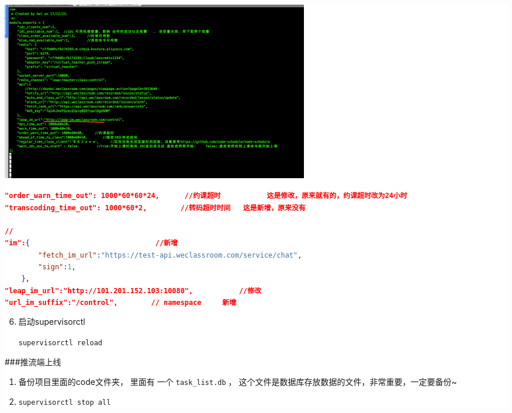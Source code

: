    <img src="../images/vt02.png" style="zoom:50%" />

```Json
"order_warn_time_out": 1000*60*60*24,      //约课超时			这是修改，原来就有的，约课超时改为24小时
"transcoding_time_out": 1000*60*2,        //转码超时时间   这是新增，原来没有 

//
"im":{								//新增
        "fetch_im_url":"https://test-api.weclassroom.com/service/chat",
        "sign":1,
    },
"leap_im_url":"http://101.201.152.103:10080",			//修改
"url_im_suffix":"/control",        // namespace     新增
```

6. 启动supervisorctl 

   ```
   supervisorctl reload
   ```





###推流端上线

1. 备份项目里面的code文件夹， 里面有 一个  `task_list.db` ， 这个文件是数据库存放数据的文件，非常重要，一定要备份~

2. `supervisorctl stop all`
